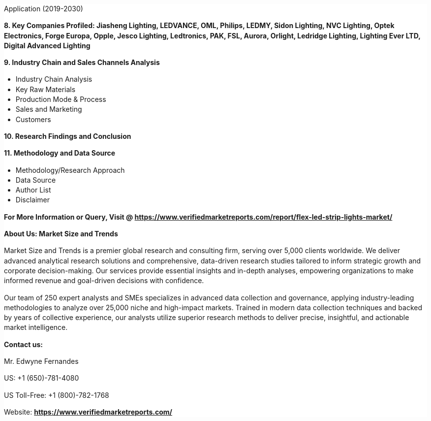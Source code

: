 Application (2019-2030)</li></ul><p><strong>8. Key Companies Profiled: Jiasheng Lighting, LEDVANCE, OML, Philips, LEDMY, Sidon Lighting, NVC Lighting, Optek Electronics, Forge Europa, Opple, Jesco Lighting, Ledtronics, PAK, FSL, Aurora, Orlight, Ledridge Lighting, Lighting Ever LTD, Digital Advanced Lighting</strong></p><p><strong>9. Industry Chain and Sales Channels Analysis</strong></p><ul><li>Industry Chain Analysis</li><li>Key Raw Materials</li><li>Production Mode &amp; Process</li><li>Sales and Marketing</li><li>Customers</li></ul><p><strong>10. Research Findings and Conclusion</strong></p><p><strong>11. Methodology and Data Source</strong></p><ul><li>Methodology/Research Approach</li><li>Data Source</li><li>Author List</li><li>Disclaimer</li></ul></p><p><strong>For More Information or Query, Visit @ <a href="https://www.verifiedmarketreports.com/report/flex-led-strip-lights-market/">https://www.verifiedmarketreports.com/report/flex-led-strip-lights-market/</a></strong></p><p><strong>About Us: Market Size and Trends</strong></p><p>Market Size and Trends is a premier global research and consulting firm, serving over 5,000 clients worldwide. We deliver advanced analytical research solutions and comprehensive, data-driven research studies tailored to inform strategic growth and corporate decision-making. Our services provide essential insights and in-depth analyses, empowering organizations to make informed revenue and goal-driven decisions with confidence.</p><p>Our team of 250 expert analysts and SMEs specializes in advanced data collection and governance, applying industry-leading methodologies to analyze over 25,000 niche and high-impact markets. Trained in modern data collection techniques and backed by years of collective experience, our analysts utilize superior research methods to deliver precise, insightful, and actionable market intelligence.</p><p><strong>Contact us:</strong></p><p>Mr. Edwyne Fernandes</p><p>US: +1 (650)-781-4080</p><p>US Toll-Free: +1 (800)-782-1768</p><p>Website: <strong><a href="https://www.verifiedmarketreports.com/">https://www.verifiedmarketreports.com/</a></strong></p>
